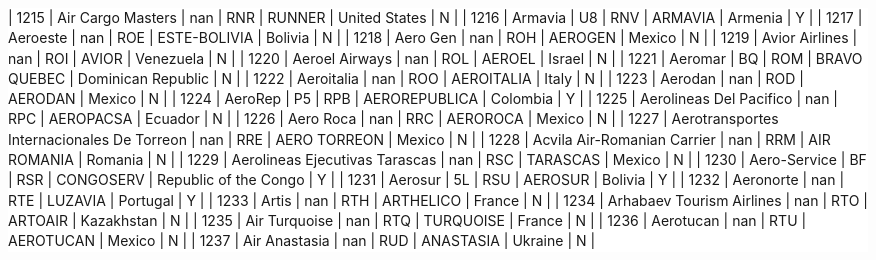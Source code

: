 | 1215 | Air Cargo Masters | nan | RNR | RUNNER | United States | N |
| 1216 | Armavia | U8 | RNV | ARMAVIA | Armenia | Y |
| 1217 | Aeroeste | nan | ROE | ESTE-BOLIVIA | Bolivia | N |
| 1218 | Aero Gen | nan | ROH | AEROGEN | Mexico | N |
| 1219 | Avior Airlines | nan | ROI | AVIOR | Venezuela | N |
| 1220 | Aeroel Airways | nan | ROL | AEROEL | Israel | N |
| 1221 | Aeromar | BQ | ROM | BRAVO QUEBEC | Dominican Republic | N |
| 1222 | Aeroitalia | nan | ROO | AEROITALIA | Italy | N |
| 1223 | Aerodan | nan | ROD | AERODAN | Mexico | N |
| 1224 | AeroRep | P5 | RPB | AEROREPUBLICA | Colombia | Y |
| 1225 | Aerolineas Del Pacifico | nan | RPC | AEROPACSA | Ecuador | N |
| 1226 | Aero Roca | nan | RRC | AEROROCA | Mexico | N |
| 1227 | Aerotransportes Internacionales De Torreon | nan | RRE | AERO TORREON | Mexico | N |
| 1228 | Acvila Air-Romanian Carrier | nan | RRM | AIR ROMANIA | Romania | N |
| 1229 | Aerolineas Ejecutivas Tarascas | nan | RSC | TARASCAS | Mexico | N |
| 1230 | Aero-Service | BF | RSR | CONGOSERV | Republic of the Congo | Y |
| 1231 | Aerosur | 5L | RSU | AEROSUR | Bolivia | Y |
| 1232 | Aeronorte | nan | RTE | LUZAVIA | Portugal | Y |
| 1233 | Artis | nan | RTH | ARTHELICO | France | N |
| 1234 | Arhabaev Tourism Airlines | nan | RTO | ARTOAIR | Kazakhstan | N |
| 1235 | Air Turquoise | nan | RTQ | TURQUOISE | France | N |
| 1236 | Aerotucan | nan | RTU | AEROTUCAN | Mexico | N |
| 1237 | Air Anastasia | nan | RUD | ANASTASIA | Ukraine | N |
